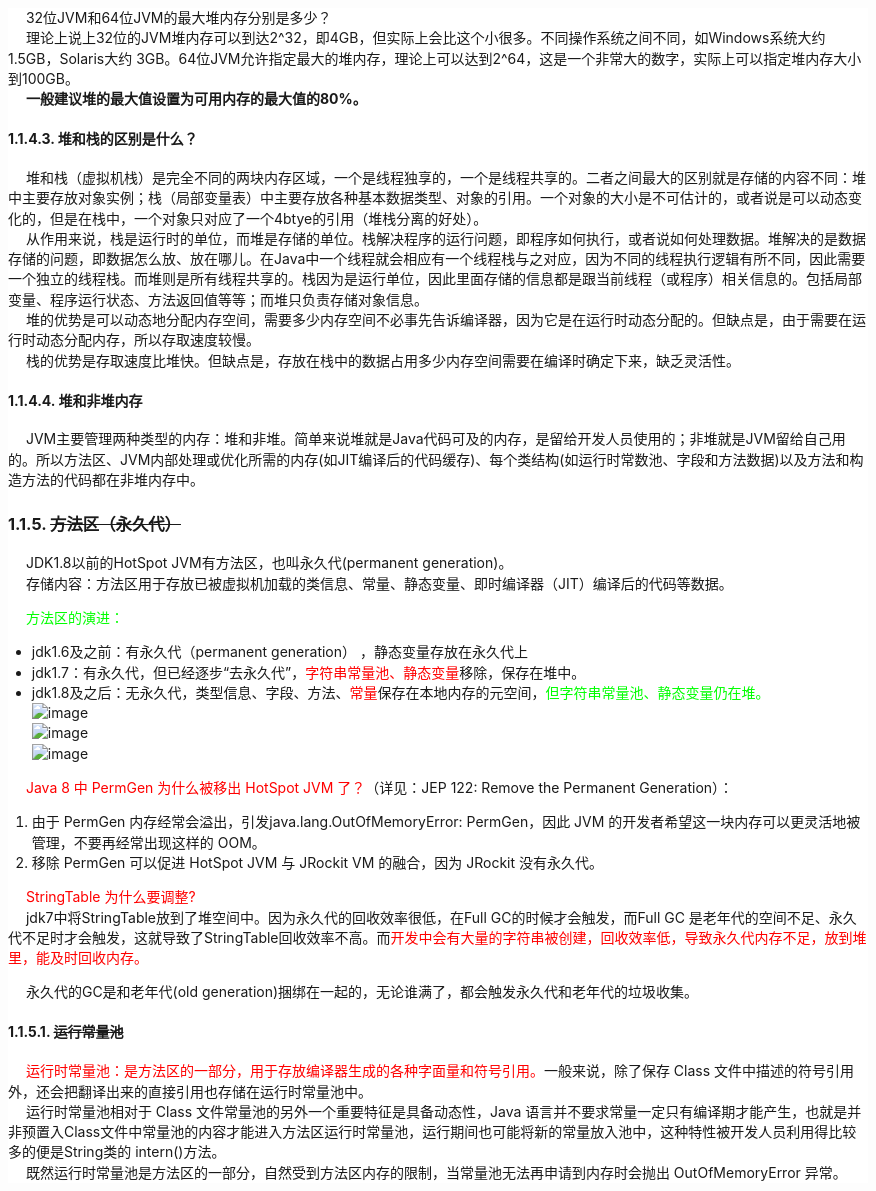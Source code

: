 &emsp; 32位JVM和64位JVM的最大堆内存分别是多少？  
&emsp; 理论上说上32位的JVM堆内存可以到达2^32，即4GB，但实际上会比这个小很多。不同操作系统之间不同，如Windows系统大约1.5GB，Solaris大约 3GB。64位JVM允许指定最大的堆内存，理论上可以达到2^64，这是一个非常大的数字，实际上可以指定堆内存大小到100GB。  
&emsp; **一般建议堆的最大值设置为可用内存的最大值的80%。**  

#### 1.1.4.3. 堆和栈的区别是什么？  
&emsp; 堆和栈（虚拟机栈）是完全不同的两块内存区域，一个是线程独享的，一个是线程共享的。二者之间最大的区别就是存储的内容不同：堆中主要存放对象实例；栈（局部变量表）中主要存放各种基本数据类型、对象的引用。一个对象的大小是不可估计的，或者说是可以动态变化的，但是在栈中，一个对象只对应了一个4btye的引用（堆栈分离的好处）。  
&emsp; 从作用来说，栈是运行时的单位，而堆是存储的单位。栈解决程序的运行问题，即程序如何执行，或者说如何处理数据。堆解决的是数据存储的问题，即数据怎么放、放在哪儿。在Java中一个线程就会相应有一个线程栈与之对应，因为不同的线程执行逻辑有所不同，因此需要一个独立的线程栈。而堆则是所有线程共享的。栈因为是运行单位，因此里面存储的信息都是跟当前线程（或程序）相关信息的。包括局部变量、程序运行状态、方法返回值等等；而堆只负责存储对象信息。  
&emsp; 堆的优势是可以动态地分配内存空间，需要多少内存空间不必事先告诉编译器，因为它是在运行时动态分配的。但缺点是，由于需要在运行时动态分配内存，所以存取速度较慢。  
&emsp; 栈的优势是存取速度比堆快。但缺点是，存放在栈中的数据占用多少内存空间需要在编译时确定下来，缺乏灵活性。  

#### 1.1.4.4. 堆和非堆内存  
&emsp; JVM主要管理两种类型的内存：堆和非堆。简单来说堆就是Java代码可及的内存，是留给开发人员使用的；非堆就是JVM留给自己用的。所以方法区、JVM内部处理或优化所需的内存(如JIT编译后的代码缓存)、每个类结构(如运行时常数池、字段和方法数据)以及方法和构造方法的代码都在非堆内存中。  

### 1.1.5. ~~方法区（永久代）~~  
&emsp; JDK1.8以前的HotSpot JVM有方法区，也叫永久代(permanent generation)。  
&emsp; 存储内容：方法区用于存放已被虚拟机加载的类信息、常量、静态变量、即时编译器（JIT）编译后的代码等数据。  



&emsp; <font color = "lime">方法区的演进：</font>  

* jdk1.6及之前：有永久代（permanent generation） ，静态变量存放在永久代上  
* jdk1.7：有永久代，但已经逐步“去永久代”，<font color = "red">字符串常量池、静态变量</font>移除，保存在堆中。  
* jdk1.8及之后：无永久代，类型信息、字段、方法、<font color = "red">常量</font>保存在本地内存的元空间，<font color = "lime">但字符串常量池、静态变量仍在堆。</font>  
![image](https://gitee.com/wt1814/pic-host/raw/master/images/java/JVM/JVM-68.png)  
![image](https://gitee.com/wt1814/pic-host/raw/master/images/java/JVM/JVM-69.png)  
![image](https://gitee.com/wt1814/pic-host/raw/master/images/java/JVM/JVM-70.png)  

&emsp; <font color = "red">Java 8 中 PermGen 为什么被移出 HotSpot JVM 了？</font>（详见：JEP 122: Remove the Permanent Generation）：  
1. 由于 PermGen 内存经常会溢出，引发java.lang.OutOfMemoryError: PermGen，因此 JVM 的开发者希望这一块内存可以更灵活地被管理，不要再经常出现这样的 OOM。  
2. 移除 PermGen 可以促进 HotSpot JVM 与 JRockit VM 的融合，因为 JRockit 没有永久代。  



&emsp; <font color = "red">StringTable 为什么要调整?</font>   
&emsp; jdk7中将StringTable放到了堆空间中。因为永久代的回收效率很低，在Full GC的时候才会触发，而Full GC 是老年代的空间不足、永久代不足时才会触发，这就导致了StringTable回收效率不高。而<font color = "red">开发中会有大量的字符串被创建，回收效率低，导致永久代内存不足，放到堆里，能及时回收内存。</font>   

&emsp; 永久代的GC是和老年代(old generation)捆绑在一起的，无论谁满了，都会触发永久代和老年代的垃圾收集。  

#### 1.1.5.1. ~~运行常量池~~  
&emsp; <font color = "red">运行时常量池：是方法区的一部分，用于存放编译器生成的各种字面量和符号引用。</font>一般来说，除了保存 Class 文件中描述的符号引用外，还会把翻译出来的直接引用也存储在运行时常量池中。  
&emsp; 运行时常量池相对于 Class 文件常量池的另外一个重要特征是具备动态性，Java 语言并不要求常量一定只有编译期才能产生，也就是并非预置入Class文件中常量池的内容才能进入方法区运行时常量池，运行期间也可能将新的常量放入池中，这种特性被开发人员利用得比较多的便是String类的 intern()方法。  
&emsp; 既然运行时常量池是方法区的一部分，自然受到方法区内存的限制，当常量池无法再申请到内存时会抛出 OutOfMemoryError 异常。 
